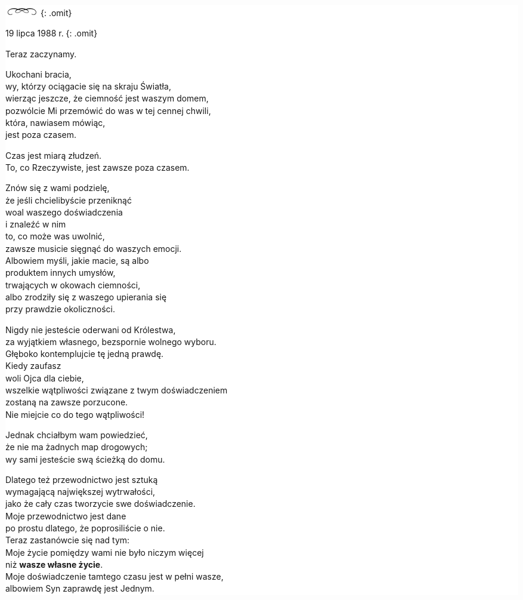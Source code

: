 ![znaczek](../line4.jpg)
{: .omit}

19 lipca 1988  r.
{: .omit}

<div data-index="1" class="indent">

Teraz zaczynamy.

Ukochani bracia,<br>
wy, którzy ociągacie się na  skraju Światła,<br>
wierząc jeszcze, że ciemność jest waszym domem,<br>
pozwólcie Mi  przemówić do  was w  tej cennej chwili,<br>
która, nawiasem mówiąc,<br>
jest poza czasem.

Czas jest miarą złudzeń.<br>
To, co  Rzeczywiste, jest zawsze poza czasem.

Znów się z  wami podzielę,<br>
że jeśli chcielibyście przeniknąć<br>
woal waszego doświadczenia<br>
i  znaleźć w  nim<br>
to, co  może was uwolnić,<br>
zawsze musicie sięgnąć do  waszych emocji.<br>
Albowiem myśli, jakie macie, są albo<br>
produktem innych umysłów,<br>
trwających w  okowach ciemności,<br>
albo zrodziły się z  waszego upierania się<br>
przy prawdzie okoliczności.

Nigdy nie jesteście oderwani od  Królestwa,<br>
za  wyjątkiem własnego, bezspornie wolnego wyboru.<br>
Głęboko kontemplujcie tę jedną prawdę.<br>
Kiedy zaufasz<br>
woli Ojca dla ciebie,<br>
wszelkie wątpliwości związane z  twym doświadczeniem<br>
zostaną na  zawsze porzucone.<br>
Nie miejcie co  do  tego wątpliwości!

Jednak chciałbym wam powiedzieć,<br>
że nie ma  żadnych map drogowych;<br>
wy sami jesteście swą ścieżką do  domu.

Dlatego też przewodnictwo jest sztuką<br>
wymagającą największej wytrwałości,<br>
jako że cały czas tworzycie swe doświadczenie.<br>
Moje przewodnictwo jest dane<br>
po  prostu dlatego, że poprosiliście o  nie.<br>
Teraz zastanówcie się nad tym:<br>
Moje życie pomiędzy wami nie było niczym więcej<br>
niż **wasze własne życie**.<br>
Moje doświadczenie tamtego czasu jest w  pełni wasze,<br>
albowiem Syn zaprawdę jest Jednym.
